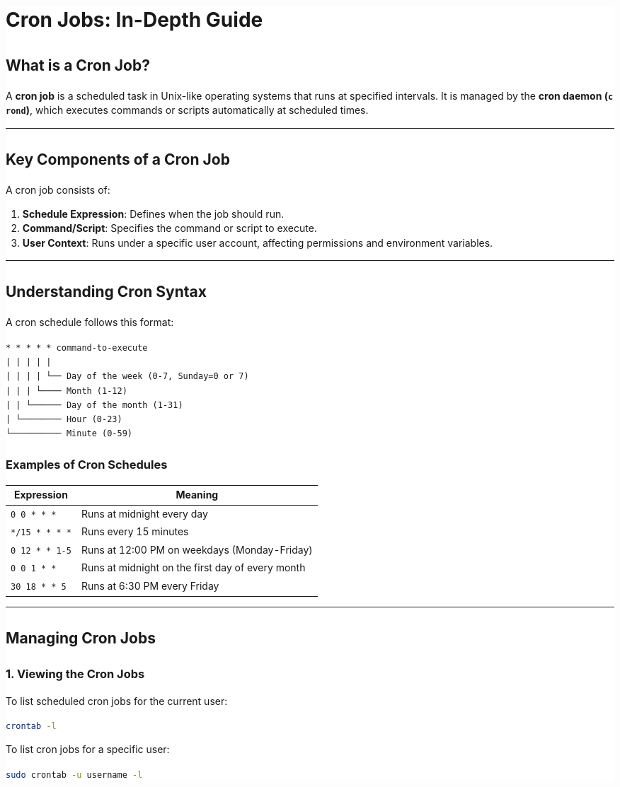 # **Cron Jobs: In-Depth Guide**

## **What is a Cron Job?**
A **cron job** is a scheduled task in Unix-like operating systems that runs at specified intervals. It is managed by the **cron daemon (`crond`)**, which executes commands or scripts automatically at scheduled times.

---

## **Key Components of a Cron Job**
A cron job consists of:
1. **Schedule Expression**: Defines when the job should run.
2. **Command/Script**: Specifies the command or script to execute.
3. **User Context**: Runs under a specific user account, affecting permissions and environment variables.

---

## **Understanding Cron Syntax**
A cron schedule follows this format:
```plaintext
* * * * * command-to-execute
| | | | |
| | | | └── Day of the week (0-7, Sunday=0 or 7)
| | | └──── Month (1-12)
| | └────── Day of the month (1-31)
| └──────── Hour (0-23)
└────────── Minute (0-59)
```

### **Examples of Cron Schedules**
| Expression | Meaning |
|------------|---------|
| `0 0 * * *` | Runs at midnight every day |
| `*/15 * * * *` | Runs every 15 minutes |
| `0 12 * * 1-5` | Runs at 12:00 PM on weekdays (Monday-Friday) |
| `0 0 1 * *` | Runs at midnight on the first day of every month |
| `30 18 * * 5` | Runs at 6:30 PM every Friday |

---

## **Managing Cron Jobs**

### **1. Viewing the Cron Jobs**
To list scheduled cron jobs for the current user:
```bash
crontab -l
```
To list cron jobs for a specific user:
```bash
sudo crontab -u username -l
```
